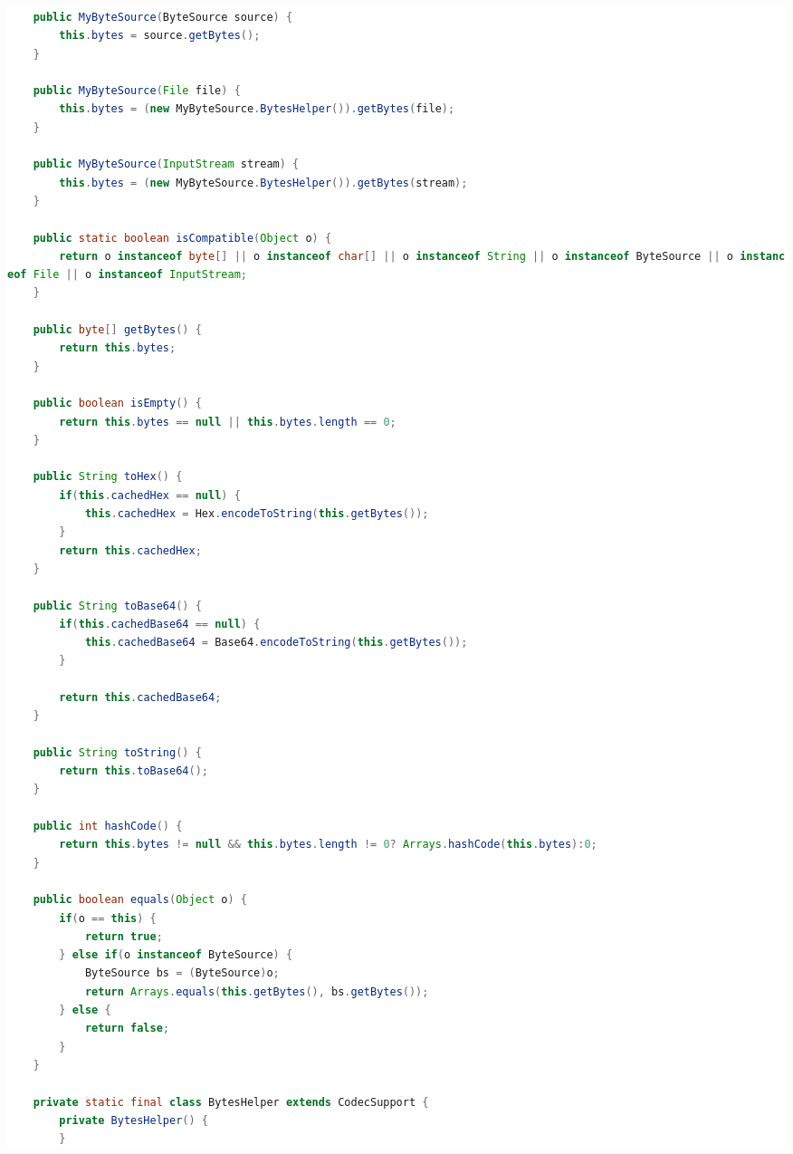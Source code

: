 ```java
    public MyByteSource(ByteSource source) {
        this.bytes = source.getBytes();
    }

    public MyByteSource(File file) {
        this.bytes = (new MyByteSource.BytesHelper()).getBytes(file);
    }

    public MyByteSource(InputStream stream) {
        this.bytes = (new MyByteSource.BytesHelper()).getBytes(stream);
    }

    public static boolean isCompatible(Object o) {
        return o instanceof byte[] || o instanceof char[] || o instanceof String || o instanceof ByteSource || o instanceof File || o instanceof InputStream;
    }

    public byte[] getBytes() {
        return this.bytes;
    }

    public boolean isEmpty() {
        return this.bytes == null || this.bytes.length == 0;
    }

    public String toHex() {
        if(this.cachedHex == null) {
            this.cachedHex = Hex.encodeToString(this.getBytes());
        }
        return this.cachedHex;
    }

    public String toBase64() {
        if(this.cachedBase64 == null) {
            this.cachedBase64 = Base64.encodeToString(this.getBytes());
        }

        return this.cachedBase64;
    }

    public String toString() {
        return this.toBase64();
    }

    public int hashCode() {
        return this.bytes != null && this.bytes.length != 0? Arrays.hashCode(this.bytes):0;
    }

    public boolean equals(Object o) {
        if(o == this) {
            return true;
        } else if(o instanceof ByteSource) {
            ByteSource bs = (ByteSource)o;
            return Arrays.equals(this.getBytes(), bs.getBytes());
        } else {
            return false;
        }
    }

    private static final class BytesHelper extends CodecSupport {
        private BytesHelper() {
        }

```